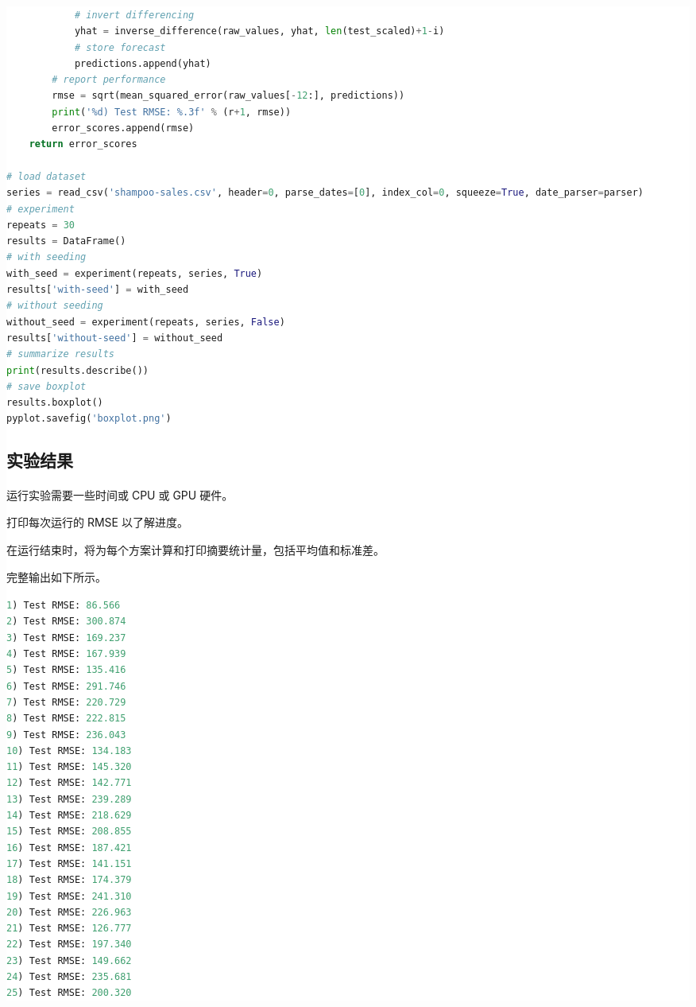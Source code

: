```py
			# invert differencing
			yhat = inverse_difference(raw_values, yhat, len(test_scaled)+1-i)
			# store forecast
			predictions.append(yhat)
		# report performance
		rmse = sqrt(mean_squared_error(raw_values[-12:], predictions))
		print('%d) Test RMSE: %.3f' % (r+1, rmse))
		error_scores.append(rmse)
	return error_scores

# load dataset
series = read_csv('shampoo-sales.csv', header=0, parse_dates=[0], index_col=0, squeeze=True, date_parser=parser)
# experiment
repeats = 30
results = DataFrame()
# with seeding
with_seed = experiment(repeats, series, True)
results['with-seed'] = with_seed
# without seeding
without_seed = experiment(repeats, series, False)
results['without-seed'] = without_seed
# summarize results
print(results.describe())
# save boxplot
results.boxplot()
pyplot.savefig('boxplot.png')
```

## 实验结果

运行实验需要一些时间或 CPU 或 GPU 硬件。

打印每次运行的 RMSE 以了解进度。

在运行结束时，将为每个方案计算和打印摘要统计量，包括平均值和标准差。

完整输出如下所示。

```py
1) Test RMSE: 86.566
2) Test RMSE: 300.874
3) Test RMSE: 169.237
4) Test RMSE: 167.939
5) Test RMSE: 135.416
6) Test RMSE: 291.746
7) Test RMSE: 220.729
8) Test RMSE: 222.815
9) Test RMSE: 236.043
10) Test RMSE: 134.183
11) Test RMSE: 145.320
12) Test RMSE: 142.771
13) Test RMSE: 239.289
14) Test RMSE: 218.629
15) Test RMSE: 208.855
16) Test RMSE: 187.421
17) Test RMSE: 141.151
18) Test RMSE: 174.379
19) Test RMSE: 241.310
20) Test RMSE: 226.963
21) Test RMSE: 126.777
22) Test RMSE: 197.340
23) Test RMSE: 149.662
24) Test RMSE: 235.681
25) Test RMSE: 200.320
```
